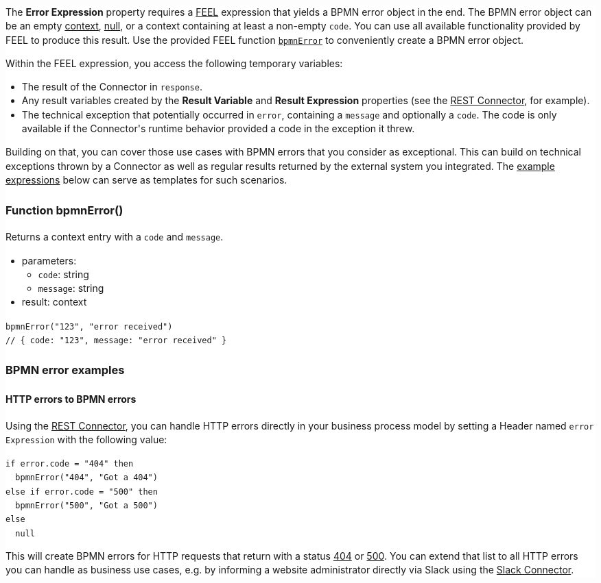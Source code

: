 The **Error Expression** property requires a [FEEL](/components/modeler/feel/what-is-feel.md) expression that yields a BPMN error object in the end. The BPMN error object can be an empty [context](/components/modeler/feel/language-guide/feel-data-types.md#context),
[null](/components/modeler/feel/language-guide/feel-data-types.md#null), or a context containing at least a non-empty `code`. You can use all available functionality provided by FEEL to produce this result.
Use the provided FEEL function [`bpmnError`](#function-bpmnerror) to conveniently create a BPMN error object.

Within the FEEL expression, you access the following temporary variables:

- The result of the Connector in `response`.
- Any result variables created by the **Result Variable** and **Result Expression** properties (see the [REST Connector](/components/connectors/protocol/rest.md#response), for example).
- The technical exception that potentially occurred in `error`, containing a `message` and optionally a `code`. The code is only available if the Connector's runtime behavior provided a code in the exception it threw.

Building on that, you can cover those use cases with BPMN errors that you consider as exceptional. This can build on technical exceptions thrown by a Connector as well as regular results returned by the external system you integrated.
The [example expressions](#bpmn-error-examples) below can serve as templates for such scenarios.

### Function bpmnError()

Returns a context entry with a `code` and `message`.

- parameters:
  - `code`: string
  - `message`: string
- result: context

```feel
bpmnError("123", "error received")
// { code: "123", message: "error received" }
```

### BPMN error examples

#### HTTP errors to BPMN errors

Using the [REST Connector](/components/connectors/protocol/rest.md), you can handle HTTP errors directly in your business process model by setting a Header named `errorExpression` with the following value:

```feel
if error.code = "404" then
  bpmnError("404", "Got a 404")
else if error.code = "500" then
  bpmnError("500", "Got a 500")
else
  null
```

This will create BPMN errors for HTTP requests that return with a status [404](https://developer.mozilla.org/en-US/docs/Web/HTTP/Status/404) or [500](https://developer.mozilla.org/en-US/docs/Web/HTTP/Status/500).
You can extend that list to all HTTP errors you can handle as business use cases, e.g. by informing a website administrator directly via Slack using the [Slack Connector](/components/connectors/out-of-the-box-connectors/slack.md).
